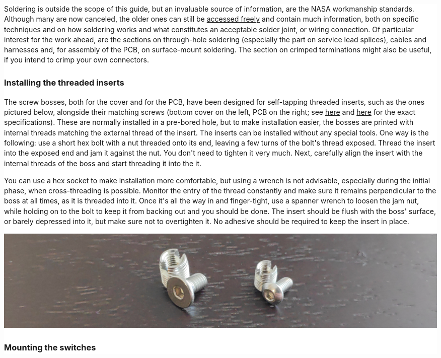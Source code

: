 Soldering is outside the scope of this guide, but an invaluable source
of information, are the NASA workmanship standards.  Although many are
now canceled, the older ones can still be [accessed
freely](https://workmanship.nasa.gov/lib/insp/2%20books/frameset.html)
and contain much information, both on specific techniques and on how
soldering works and what constitutes an acceptable solder joint, or
wiring connection.  Of particular interest for the work ahead, are the
sections on through-hole soldering (especially the part on service
lead splices), cables and harnesses and, for assembly of the PCB, on
surface-mount soldering.  The section on crimped terminations might
also be useful, if you intend to crimp your own connectors.

### Installing the threaded inserts

The screw bosses, both for the cover and for the PCB, have been
designed for self-tapping threaded inserts, such as the ones pictured
below, alongside their matching screws (bottom cover on the left, PCB
on the right; see [here](#the-case-walls) and [here](#the-bottom-cover)
for the exact specifications).  These are normally installed in a
pre-bored hole, but to make installation easier, the bosses are
printed with internal threads matching the external thread of the
insert.  The inserts can be installed without any special tools.  One
way is the following: use a short hex bolt with a nut threaded onto
its end, leaving a few turns of the bolt's thread exposed.  Thread the
insert into the exposed end and jam it against the nut.  You don't
need to tighten it very much.  Next, carefully align the insert with
the internal threads of the boss and start threading it into the it.

You can use a hex socket to make installation more comfortable, but
using a wrench is not advisable, especially during the initial phase,
when cross-threading is possible.  Monitor the entry of the thread
constantly and make sure it remains perpendicular to the boss at all
times, as it is threaded into it.  Once it's all the way in and
finger-tight, use a spanner wrench to loosen the jam nut, while
holding on to the bolt to keep it from backing out and you should be
done.  The insert should be flush with the boss' surface, or barely
depressed into it, but make sure not to overtighten it.  No adhesive
should be required to keep the insert in place.

![Fastening hardware](./doc/fastening_hardware.png?raw=true)

### Mounting the switches
